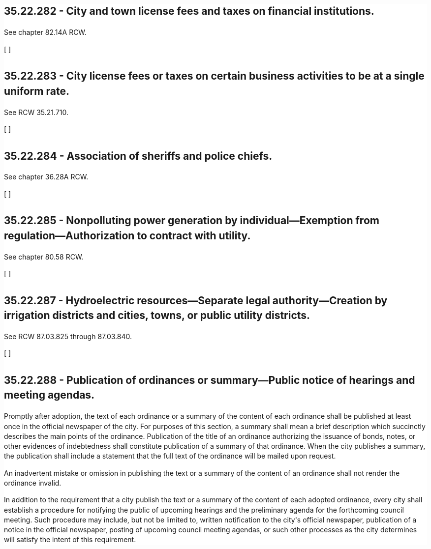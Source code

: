 ## 35.22.282 - City and town license fees and taxes on financial institutions.
See chapter 82.14A RCW.

\[ \]

## 35.22.283 - City license fees or taxes on certain business activities to be at a single uniform rate.
See RCW 35.21.710.

\[ \]

## 35.22.284 - Association of sheriffs and police chiefs.
See chapter 36.28A RCW.

\[ \]

## 35.22.285 - Nonpolluting power generation by individual—Exemption from regulation—Authorization to contract with utility.
See chapter 80.58 RCW.

\[ \]

## 35.22.287 - Hydroelectric resources—Separate legal authority—Creation by irrigation districts and cities, towns, or public utility districts.
See RCW 87.03.825 through 87.03.840.

\[ \]

## 35.22.288 - Publication of ordinances or summary—Public notice of hearings and meeting agendas.
Promptly after adoption, the text of each ordinance or a summary of the content of each ordinance shall be published at least once in the official newspaper of the city. For purposes of this section, a summary shall mean a brief description which succinctly describes the main points of the ordinance. Publication of the title of an ordinance authorizing the issuance of bonds, notes, or other evidences of indebtedness shall constitute publication of a summary of that ordinance. When the city publishes a summary, the publication shall include a statement that the full text of the ordinance will be mailed upon request.

An inadvertent mistake or omission in publishing the text or a summary of the content of an ordinance shall not render the ordinance invalid.

In addition to the requirement that a city publish the text or a summary of the content of each adopted ordinance, every city shall establish a procedure for notifying the public of upcoming hearings and the preliminary agenda for the forthcoming council meeting. Such procedure may include, but not be limited to, written notification to the city's official newspaper, publication of a notice in the official newspaper, posting of upcoming council meeting agendas, or such other processes as the city determines will satisfy the intent of this requirement.
